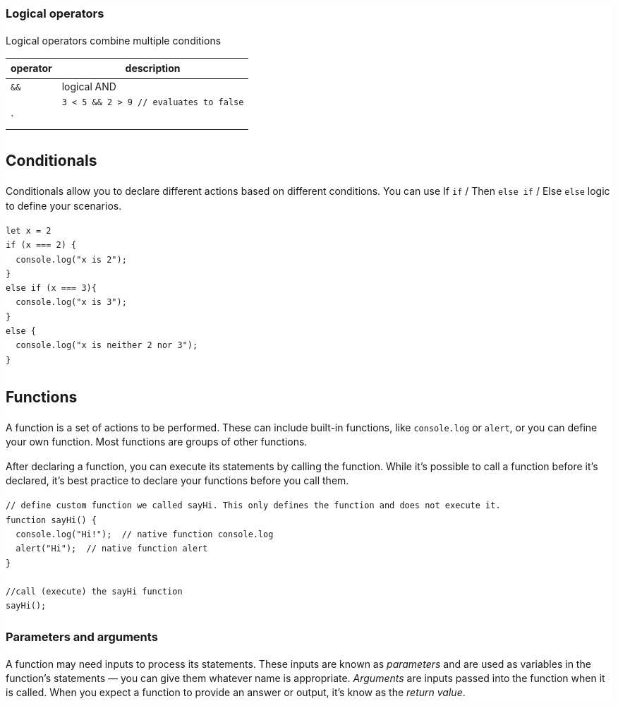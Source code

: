 ### Logical operators
Logical operators combine multiple conditions

|operator|description|
|---|---|
|`&&`| logical AND <br> `3 < 5 && 2 > 9 // evaluates to false`
|`||`| logical OR <br> `3 < 5 || 2 > 9 // evaluates to true`


## Conditionals
Conditionals allow you to declare different actions based on different conditions. You can use If `if` / Then `else if` / Else `else` logic to define your scenarios.
```JS
let x = 2
if (x === 2) {
  console.log("x is 2");
}
else if (x === 3){
  console.log("x is 3");
}
else {
  console.log("x is neither 2 nor 3");
}
```

## Functions
A function is a set of actions to be performed. These can include built-in functions, like `console.log` or `alert`, or you can define your own function. Most functions are groups of other functions.

After declaring a function, you can execute its statements by calling the function. While it’s possible to call a function before it’s declared, it’s best practice to declare your functions before you call them.

```JS
// define custom function we called sayHi. This only defines the function and does not execute it.
function sayHi() {    
  console.log("Hi!");  // native function console.log
  alert("Hi");  // native function alert
}

//call (execute) the sayHi function
sayHi();      

````

### Parameters and arguments
A function may need inputs to process its statements. These inputs are known as *parameters* and are used as variables in the function’s statements — you can give them whatever name is appropriate. *Arguments* are inputs passed into the function when it is called. When you expect a function to provide an answer or output, it’s know as the *return value*. 
